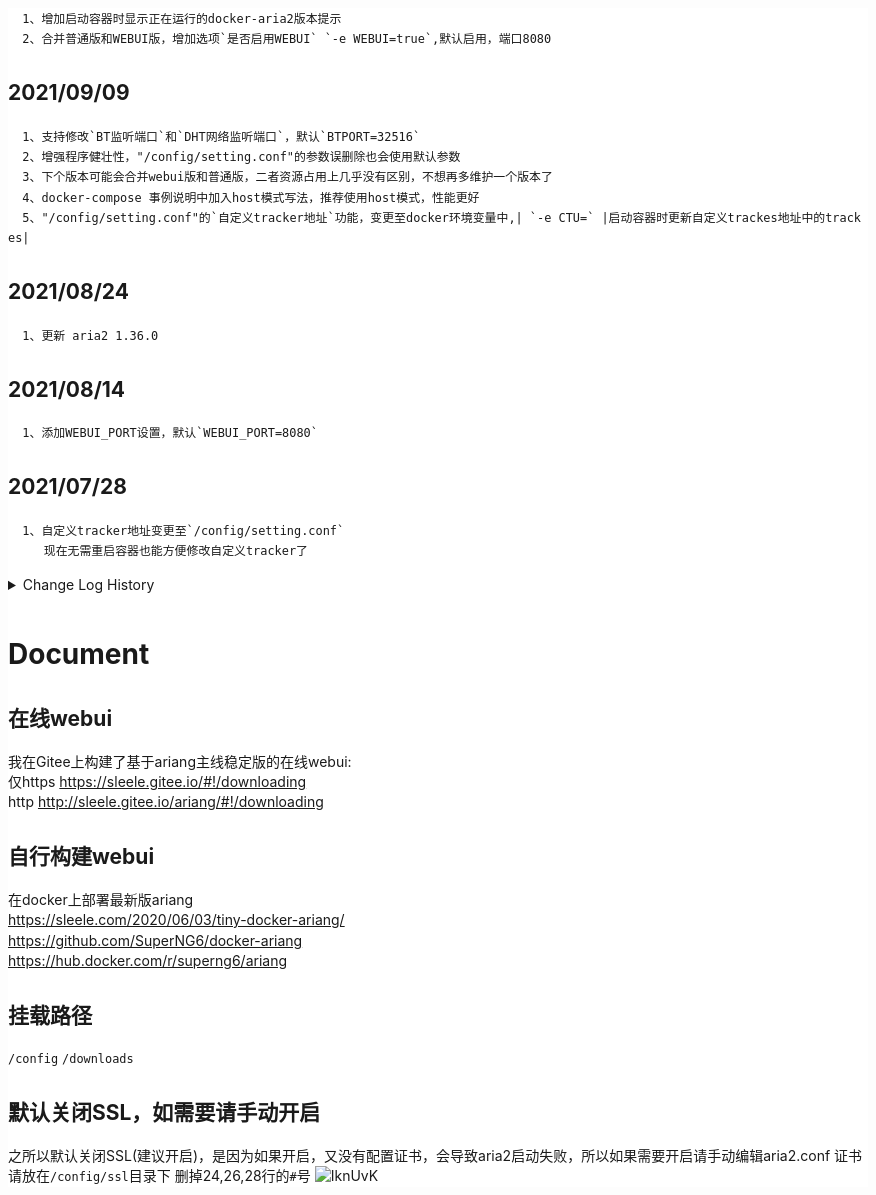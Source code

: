       1、增加启动容器时显示正在运行的docker-aria2版本提示
      2、合并普通版和WEBUI版，增加选项`是否启用WEBUI` `-e WEBUI=true`,默认启用，端口8080

## 2021/09/09

      1、支持修改`BT监听端口`和`DHT网络监听端口`，默认`BTPORT=32516`
      2、增强程序健壮性，"/config/setting.conf"的参数误删除也会使用默认参数
      3、下个版本可能会合并webui版和普通版，二者资源占用上几乎没有区别，不想再多维护一个版本了
      4、docker-compose 事例说明中加入host模式写法，推荐使用host模式，性能更好
      5、"/config/setting.conf"的`自定义tracker地址`功能，变更至docker环境变量中,| `-e CTU=` |启动容器时更新自定义trackes地址中的trackes|

## 2021/08/24

      1、更新 aria2 1.36.0
      
## 2021/08/14

      1、添加WEBUI_PORT设置，默认`WEBUI_PORT=8080`

## 2021/07/28

      1、自定义tracker地址变更至`/config/setting.conf`
         现在无需重启容器也能方便修改自定义tracker了

<details><summary>Change Log History</summary></details>

# Document
## 在线webui

我在Gitee上构建了基于ariang主线稳定版的在线webui:  
仅https https://sleele.gitee.io/#!/downloading  
http  http://sleele.gitee.io/ariang/#!/downloading  

## 自行构建webui
在docker上部署最新版ariang  
https://sleele.com/2020/06/03/tiny-docker-ariang/  
https://github.com/SuperNG6/docker-ariang  
https://hub.docker.com/r/superng6/ariang  

## 挂载路径
``/config`` ``/downloads``
## 默认关闭SSL，如需要请手动开启
之所以默认关闭SSL(建议开启)，是因为如果开启，又没有配置证书，会导致aria2启动失败，所以如果需要开启请手动编辑aria2.conf
证书请放在``/config/ssl``目录下
删掉24,26,28行的``#``号
![IknUvK](https://cdn.jsdelivr.net/gh/SuperNG6/pic@master/uPic/IknUvK.jpg)
